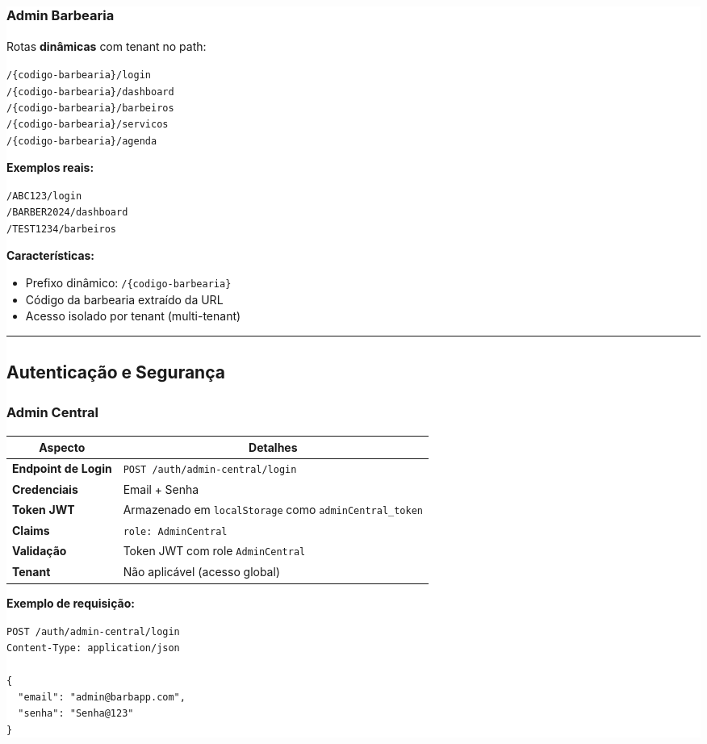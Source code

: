 ### Admin Barbearia

Rotas **dinâmicas** com tenant no path:

```
/{codigo-barbearia}/login
/{codigo-barbearia}/dashboard
/{codigo-barbearia}/barbeiros
/{codigo-barbearia}/servicos
/{codigo-barbearia}/agenda
```

**Exemplos reais:**
```
/ABC123/login
/BARBER2024/dashboard
/TEST1234/barbeiros
```

**Características:**
- Prefixo dinâmico: `/{codigo-barbearia}`
- Código da barbearia extraído da URL
- Acesso isolado por tenant (multi-tenant)

---

## Autenticação e Segurança

### Admin Central

| Aspecto | Detalhes |
|---------|----------|
| **Endpoint de Login** | `POST /auth/admin-central/login` |
| **Credenciais** | Email + Senha |
| **Token JWT** | Armazenado em `localStorage` como `adminCentral_token` |
| **Claims** | `role: AdminCentral` |
| **Validação** | Token JWT com role `AdminCentral` |
| **Tenant** | Não aplicável (acesso global) |

**Exemplo de requisição:**
```http
POST /auth/admin-central/login
Content-Type: application/json

{
  "email": "admin@barbapp.com",
  "senha": "Senha@123"
}
```

